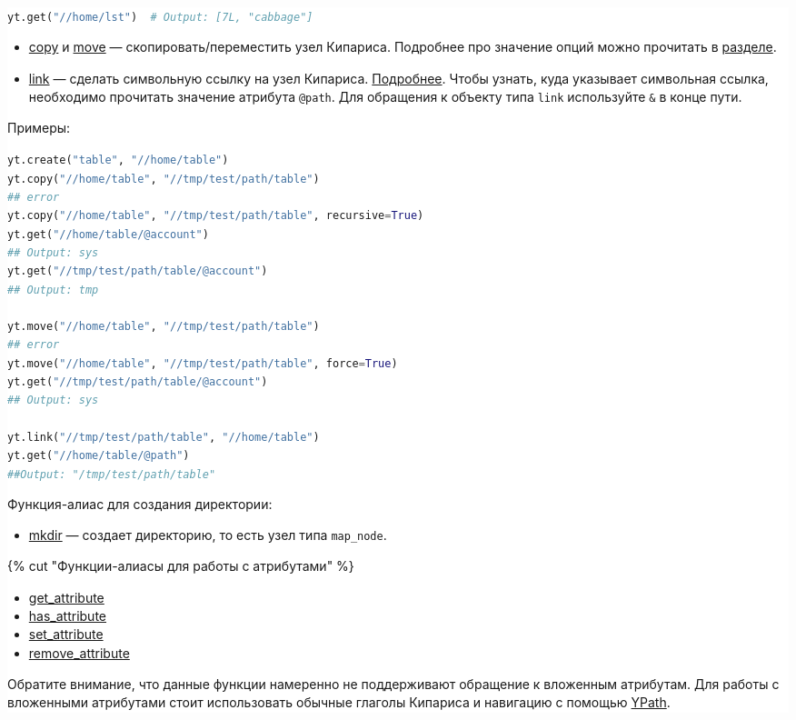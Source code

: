 ```python
yt.get("//home/lst")  # Output: [7L, "cabbage"]
```

- [copy](https://pydoc.ytsaurus.tech/yt.wrapper.html#yt.wrapper.client_impl.YtClient.copy) и [move](https://pydoc.ytsaurus.tech/yt.wrapper.html#yt.wrapper.client_impl.YtClient.move) — скопировать/переместить узел Кипариса. Подробнее про значение опций можно прочитать в [разделе](../../../user-guide/storage/cypress-example.md#copy_move).

- [link](https://pydoc.ytsaurus.tech/yt.wrapper.html#yt.wrapper.client_impl.YtClient.link) — сделать символьную ссылку на узел Кипариса. [Подробнее](../../../user-guide/storage/cypress-example.md#link).
  Чтобы узнать, куда указывает символьная ссылка, необходимо прочитать значение атрибута `@path`. Для обращения к объекту типа `link` используйте `&` в конце пути.

Примеры:

```python
yt.create("table", "//home/table")
yt.copy("//home/table", "//tmp/test/path/table")
## error
yt.copy("//home/table", "//tmp/test/path/table", recursive=True)
yt.get("//home/table/@account")
## Output: sys
yt.get("//tmp/test/path/table/@account")
## Output: tmp

yt.move("//home/table", "//tmp/test/path/table")
## error
yt.move("//home/table", "//tmp/test/path/table", force=True)
yt.get("//tmp/test/path/table/@account")
## Output: sys

yt.link("//tmp/test/path/table", "//home/table")
yt.get("//home/table/@path")
##Output: "/tmp/test/path/table"
```

Функция-алиас для создания директории:

- [mkdir](https://pydoc.ytsaurus.tech/yt.wrapper.html#yt.wrapper.client_impl.YtClient.mkdir) — создает директорию, то есть узел типа `map_node`.

{% cut "Функции-алиасы для работы с атрибутами" %}

- [get_attribute](https://pydoc.ytsaurus.tech/yt.wrapper.html#yt.wrapper.client_impl.YtClient.get_attribute)
- [has_attribute](https://pydoc.ytsaurus.tech/yt.wrapper.html#yt.wrapper.client_impl.YtClient.has_attribute)
- [set_attribute](https://pydoc.ytsaurus.tech/yt.wrapper.html#yt.wrapper.client_impl.YtClient.set_attribute)
- [remove_attribute](https://pydoc.ytsaurus.tech/yt.wrapper.html#yt.wrapper.client_impl.YtClient.remove_attribute)

Обратите внимание, что данные функции намеренно не поддерживают обращение к вложенным атрибутам.
Для работы с вложенными атрибутами стоит использовать обычные глаголы Кипариса и навигацию с помощью [YPath](../../../user-guide/storage/ypath.md).
